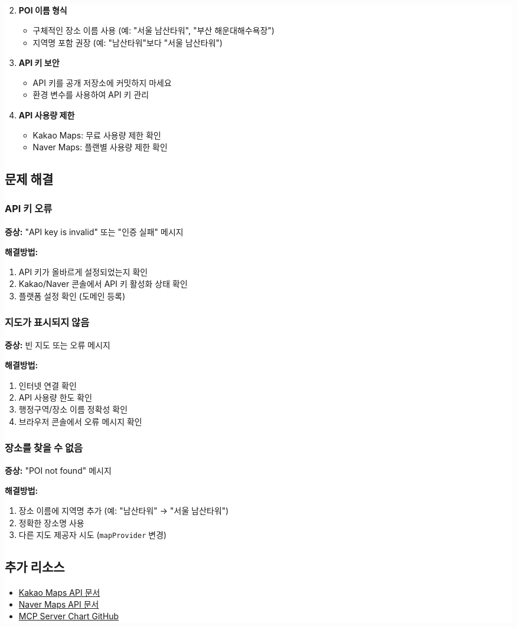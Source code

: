 2. **POI 이름 형식**
   - 구체적인 장소 이름 사용 (예: "서울 남산타워", "부산 해운대해수욕장")
   - 지역명 포함 권장 (예: "남산타워"보다 "서울 남산타워")

3. **API 키 보안**
   - API 키를 공개 저장소에 커밋하지 마세요
   - 환경 변수를 사용하여 API 키 관리

4. **API 사용량 제한**
   - Kakao Maps: 무료 사용량 제한 확인
   - Naver Maps: 플랜별 사용량 제한 확인

## 문제 해결

### API 키 오류

**증상:** "API key is invalid" 또는 "인증 실패" 메시지

**해결방법:**
1. API 키가 올바르게 설정되었는지 확인
2. Kakao/Naver 콘솔에서 API 키 활성화 상태 확인
3. 플랫폼 설정 확인 (도메인 등록)

### 지도가 표시되지 않음

**증상:** 빈 지도 또는 오류 메시지

**해결방법:**
1. 인터넷 연결 확인
2. API 사용량 한도 확인
3. 행정구역/장소 이름 정확성 확인
4. 브라우저 콘솔에서 오류 메시지 확인

### 장소를 찾을 수 없음

**증상:** "POI not found" 메시지

**해결방법:**
1. 장소 이름에 지역명 추가 (예: "남산타워" → "서울 남산타워")
2. 정확한 장소명 사용
3. 다른 지도 제공자 시도 (`mapProvider` 변경)

## 추가 리소스

- [Kakao Maps API 문서](https://apis.map.kakao.com/)
- [Naver Maps API 문서](https://www.ncloud.com/product/applicationService/maps)
- [MCP Server Chart GitHub](https://github.com/antvis/mcp-server-chart)
